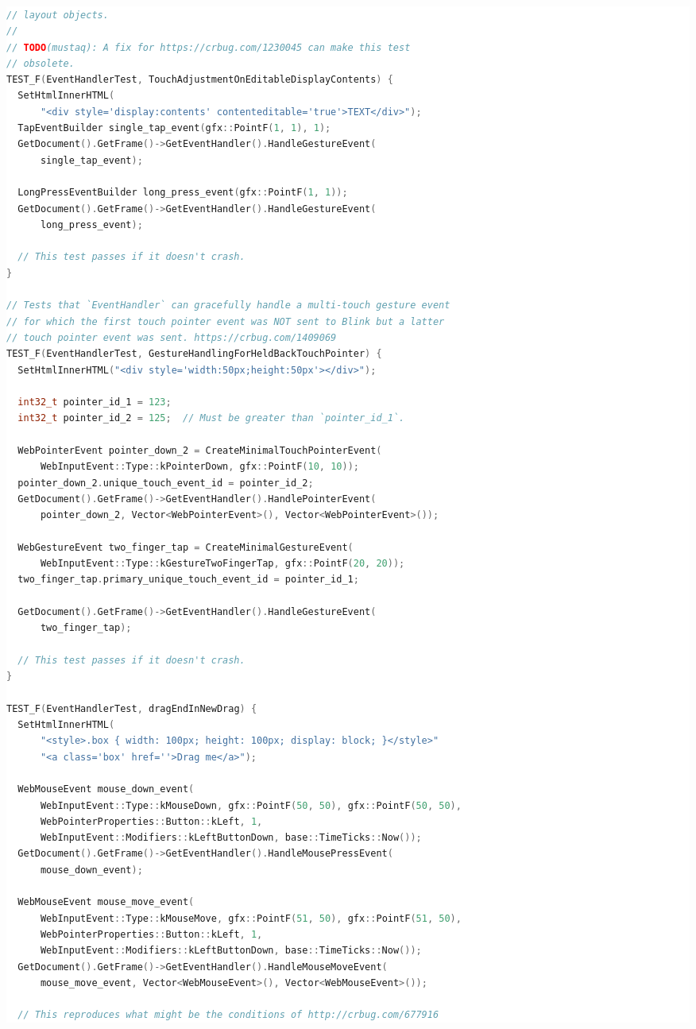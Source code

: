 ```cpp
// layout objects.
//
// TODO(mustaq): A fix for https://crbug.com/1230045 can make this test
// obsolete.
TEST_F(EventHandlerTest, TouchAdjustmentOnEditableDisplayContents) {
  SetHtmlInnerHTML(
      "<div style='display:contents' contenteditable='true'>TEXT</div>");
  TapEventBuilder single_tap_event(gfx::PointF(1, 1), 1);
  GetDocument().GetFrame()->GetEventHandler().HandleGestureEvent(
      single_tap_event);

  LongPressEventBuilder long_press_event(gfx::PointF(1, 1));
  GetDocument().GetFrame()->GetEventHandler().HandleGestureEvent(
      long_press_event);

  // This test passes if it doesn't crash.
}

// Tests that `EventHandler` can gracefully handle a multi-touch gesture event
// for which the first touch pointer event was NOT sent to Blink but a latter
// touch pointer event was sent. https://crbug.com/1409069
TEST_F(EventHandlerTest, GestureHandlingForHeldBackTouchPointer) {
  SetHtmlInnerHTML("<div style='width:50px;height:50px'></div>");

  int32_t pointer_id_1 = 123;
  int32_t pointer_id_2 = 125;  // Must be greater than `pointer_id_1`.

  WebPointerEvent pointer_down_2 = CreateMinimalTouchPointerEvent(
      WebInputEvent::Type::kPointerDown, gfx::PointF(10, 10));
  pointer_down_2.unique_touch_event_id = pointer_id_2;
  GetDocument().GetFrame()->GetEventHandler().HandlePointerEvent(
      pointer_down_2, Vector<WebPointerEvent>(), Vector<WebPointerEvent>());

  WebGestureEvent two_finger_tap = CreateMinimalGestureEvent(
      WebInputEvent::Type::kGestureTwoFingerTap, gfx::PointF(20, 20));
  two_finger_tap.primary_unique_touch_event_id = pointer_id_1;

  GetDocument().GetFrame()->GetEventHandler().HandleGestureEvent(
      two_finger_tap);

  // This test passes if it doesn't crash.
}

TEST_F(EventHandlerTest, dragEndInNewDrag) {
  SetHtmlInnerHTML(
      "<style>.box { width: 100px; height: 100px; display: block; }</style>"
      "<a class='box' href=''>Drag me</a>");

  WebMouseEvent mouse_down_event(
      WebInputEvent::Type::kMouseDown, gfx::PointF(50, 50), gfx::PointF(50, 50),
      WebPointerProperties::Button::kLeft, 1,
      WebInputEvent::Modifiers::kLeftButtonDown, base::TimeTicks::Now());
  GetDocument().GetFrame()->GetEventHandler().HandleMousePressEvent(
      mouse_down_event);

  WebMouseEvent mouse_move_event(
      WebInputEvent::Type::kMouseMove, gfx::PointF(51, 50), gfx::PointF(51, 50),
      WebPointerProperties::Button::kLeft, 1,
      WebInputEvent::Modifiers::kLeftButtonDown, base::TimeTicks::Now());
  GetDocument().GetFrame()->GetEventHandler().HandleMouseMoveEvent(
      mouse_move_event, Vector<WebMouseEvent>(), Vector<WebMouseEvent>());

  // This reproduces what might be the conditions of http://crbug.com/677916
```
